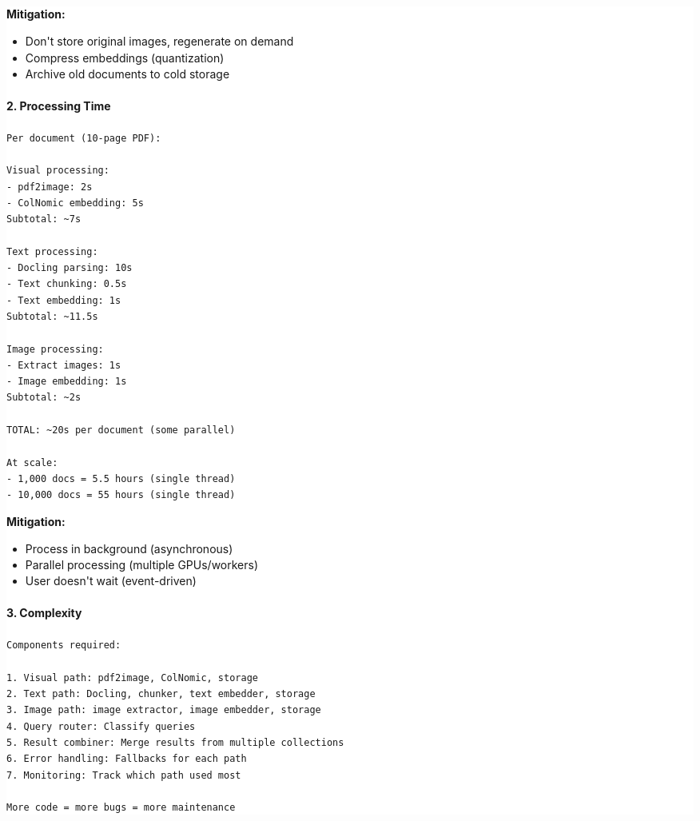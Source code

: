 ```
```

**Mitigation:**
- Don't store original images, regenerate on demand
- Compress embeddings (quantization)
- Archive old documents to cold storage

#### 2. Processing Time

```
Per document (10-page PDF):

Visual processing:
- pdf2image: 2s
- ColNomic embedding: 5s
Subtotal: ~7s

Text processing:
- Docling parsing: 10s
- Text chunking: 0.5s
- Text embedding: 1s
Subtotal: ~11.5s

Image processing:
- Extract images: 1s
- Image embedding: 1s
Subtotal: ~2s

TOTAL: ~20s per document (some parallel)

At scale:
- 1,000 docs = 5.5 hours (single thread)
- 10,000 docs = 55 hours (single thread)
```

**Mitigation:**
- Process in background (asynchronous)
- Parallel processing (multiple GPUs/workers)
- User doesn't wait (event-driven)

#### 3. Complexity

```
Components required:

1. Visual path: pdf2image, ColNomic, storage
2. Text path: Docling, chunker, text embedder, storage
3. Image path: image extractor, image embedder, storage
4. Query router: Classify queries
5. Result combiner: Merge results from multiple collections
6. Error handling: Fallbacks for each path
7. Monitoring: Track which path used most

More code = more bugs = more maintenance
```
